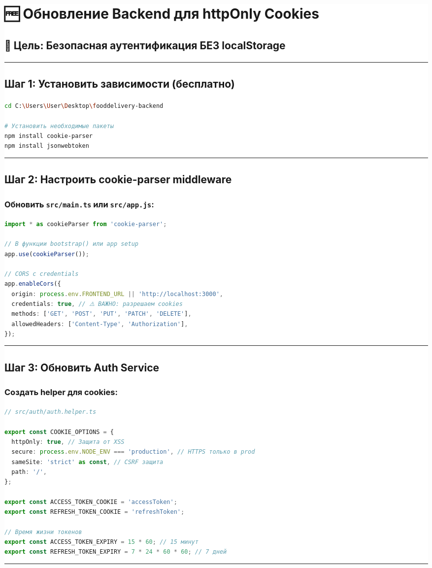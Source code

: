 # 🆓 Обновление Backend для httpOnly Cookies

## 🎯 Цель: Безопасная аутентификация БЕЗ localStorage

---

## Шаг 1: Установить зависимости (бесплатно)

```bash
cd C:\Users\User\Desktop\fooddelivery-backend

# Установить необходимые пакеты
npm install cookie-parser
npm install jsonwebtoken
```

---

## Шаг 2: Настроить cookie-parser middleware

### Обновить `src/main.ts` или `src/app.js`:

```typescript
import * as cookieParser from 'cookie-parser';

// В функции bootstrap() или app setup
app.use(cookieParser());

// CORS с credentials
app.enableCors({
  origin: process.env.FRONTEND_URL || 'http://localhost:3000',
  credentials: true, // ⚠️ ВАЖНО: разрешаем cookies
  methods: ['GET', 'POST', 'PUT', 'PATCH', 'DELETE'],
  allowedHeaders: ['Content-Type', 'Authorization'],
});
```

---

## Шаг 3: Обновить Auth Service

### Создать helper для cookies:

```typescript
// src/auth/auth.helper.ts

export const COOKIE_OPTIONS = {
  httpOnly: true, // Защита от XSS
  secure: process.env.NODE_ENV === 'production', // HTTPS только в prod
  sameSite: 'strict' as const, // CSRF защита
  path: '/',
};

export const ACCESS_TOKEN_COOKIE = 'accessToken';
export const REFRESH_TOKEN_COOKIE = 'refreshToken';

// Время жизни токенов
export const ACCESS_TOKEN_EXPIRY = 15 * 60; // 15 минут
export const REFRESH_TOKEN_EXPIRY = 7 * 24 * 60 * 60; // 7 дней
```

---